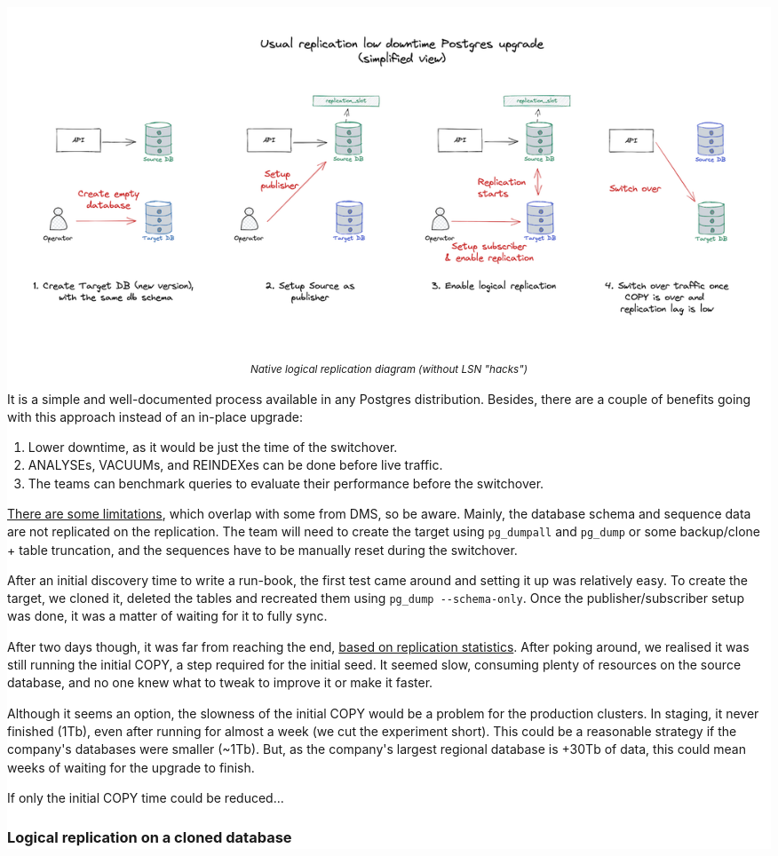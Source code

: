 [![Native logical replication diagram (without LSN "hacks")](./slow-upgrade.png)](./slow-upgrade.png)
<p align='center'><small><em>Native logical replication diagram (without LSN "hacks")</em></small></p>

It is a simple and well-documented process available in any Postgres distribution. Besides, there are a couple of benefits going with this approach instead of an in-place upgrade:

1.  Lower downtime, as it would be just the time of the switchover.
2.  ANALYSEs, VACUUMs, and REINDEXes can be done before live traffic.
3.  The teams can benchmark queries to evaluate their performance before the switchover.

[There are some limitations][22], which overlap with some from DMS, so be aware. Mainly, the database schema and sequence data are not replicated on the replication. The team will need to create the target using `pg_dumpall` and `pg_dump` or some backup/clone + table truncation, and the sequences have to be manually reset during the switchover.

After an initial discovery time to write a run-book, the first test came around and setting it up was relatively easy. To create the target, we cloned it, deleted the tables and recreated them using `pg_dump --schema-only`. Once the publisher/subscriber setup was done, it was a matter of waiting for it to fully sync.

After two days though, it was far from reaching the end, [based on replication statistics][23]. After poking around, we realised it was still running the initial COPY, a step required for the initial seed. It seemed slow, consuming plenty of resources on the source database, and no one knew what to tweak to improve it or make it faster.

Although it seems an option, the slowness of the initial COPY would be a problem for the production clusters. In staging, it never finished (1Tb), even after running for almost a week (we cut the experiment short). This could be a reasonable strategy if the company's databases were smaller (~1Tb). But, as the company's largest regional database is +30Tb of data, this could mean weeks of waiting for the upgrade to finish.

If only the initial COPY time could be reduced...

### **Logical replication on a cloned database**


[1]: https://news.ycombinator.com/item?id=26709019
[2]: https://www.cockroachlabs.com/
[3]: https://www.postgresql.org/support/versioning/#:~:text=Upgrading%20to%20a%20minor%20release%20does%20not%20normally%20require%20a%20dump%20and%20restore%3B%20you%20can%20stop%20the%20database%20server%2C%20install%20the%20updated%20binaries%2C%20and%20restart%20the%20server.%20For%20some%20releases%2C%20manual%20changes%20may%20be%20required%20to%20complete%20the%20upgrade%2C%20so%20always%20read%20the%20release%20notes%20before%20upgrading.
[4]: https://docs.aws.amazon.com/AmazonRDS/latest/AuroraUserGuide/USER_UpgradeDBInstance.PostgreSQL.html#USER_UpgradeDBInstance.PostgreSQL.Minor.zdp
[5]: https://www.postgresql.org/support/versioning/#:~:text=Major%20versions%20usually%20change%20the%20internal%20format%20of%20system%20tables%20and%20data%20files.
[6]: https://www.amazonaws.cn/en/new/2022/amazon-aurora-postgresql-13-6-12-10-11-15-10-20/#:~:text=As%20a%20reminder%2C%20Amazon%20Aurora,life%20on%20January%2031%2C%202023.
[7]: https://tech.instacart.com/creating-a-logical-replica-from-a-snapshot-in-rds-postgres-886d9d2c7343
[8]: https://aws.amazon.com/dms/
[9]: https://docs.aws.amazon.com/dms/latest/userguide/CHAP_Reference.DataTypes.html
[10]: https://docs.aws.amazon.com/dms/latest/userguide/CHAP_Source.PostgreSQL.html#CHAP_Source.PostgreSQL.Limitations
[11]: https://docs.aws.amazon.com/dms/latest/userguide/CHAP_Source.PostgreSQL.html#CHAP_Source.PostgreSQL.Limitations:~:text=NCLOB%20%E2%80%93%20Replication%20handles,multiplied%20by%204.
[12]: https://docs.aws.amazon.com/dms/latest/userguide/CHAP_Source.PostgreSQL.html#CHAP_Source.PostgreSQL.Homogeneous:~:text=But%20when%20you%20are%20migrating%20from%20a%20PostgreSQL%20database%20to%20a%20PostgreSQL%20database%2C%20PostgreSQL%20tools%20can%20be%20more%20effective.
[13]: https://pgdash.io/blog/postgres-physical-replication.html
[14]: https://pgdash.io/blog/postgres-physical-replication.html
[15]: https://stackoverflow.com/questions/33621906/difference-between-stream-replication-and-logical-replication
[16]: https://www.postgresql.org/docs/current/high-availability.html
[17]: https://github.com/2ndQuadrant/pglogical
[18]: https://www.postgresql.org/docs/current/logical-replication.html
[19]: https://www.postgresql.org/docs/current/wal-internals.html
[20]: https://www.postgresql.org/docs/current/logical-replication.html#:~:text=31.3.%20Row%20Filters,31.4.2.%20Examples
[21]: https://www.postgresql.org/docs/current/logical-replication.html#:~:text=31.3.%20Row%20Filters,31.4.2.%20Examples
[22]: https://www.postgresql.org/docs/current/logical-replication-restrictions.html
[23]: https://pgdash.io/blog/monitoring-postgres-replication.html
[24]: https://docs.aws.amazon.com/AmazonRDS/latest/AuroraUserGuide/Aurora.Managing.Clone.html
[25]: https://cluudcom/sql/docs/postgres/clone-instance
[26]: https://aws.amazon.com/blogs/aws/new-fully-managed-blue-green-deployments-in-amazon-aurora-and-amazon-rds/